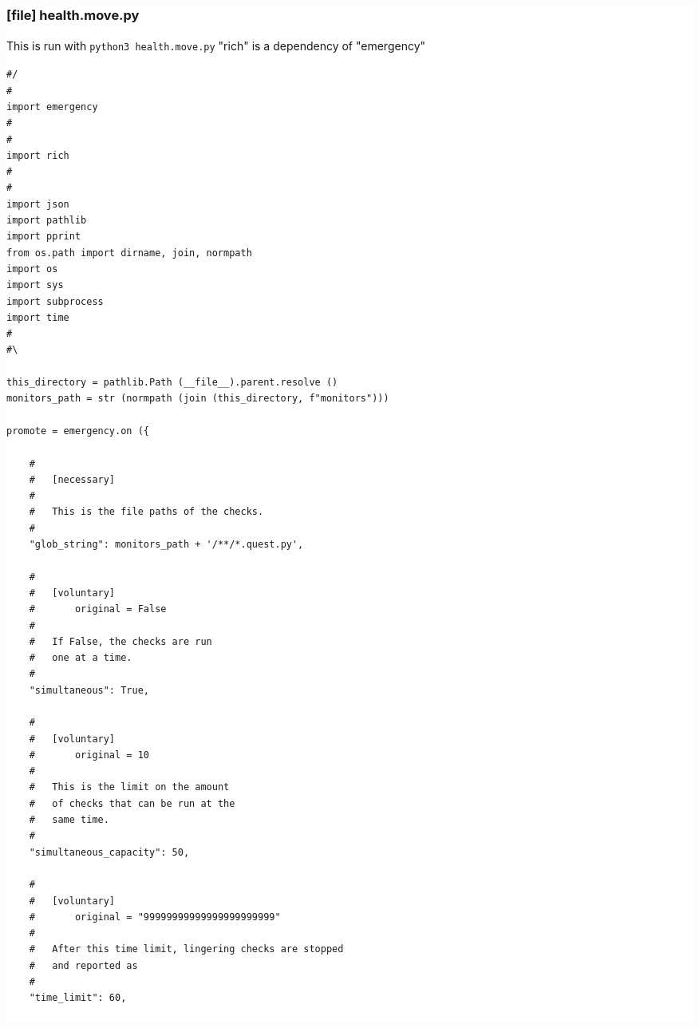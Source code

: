 ### [file] health.move.py 
This is run with `python3 health.move.py`
"rich" is a dependency of "emergency"
```
#/
#
import emergency
#
#
import rich
#
#
import json
import pathlib
import pprint
from os.path import dirname, join, normpath
import os
import sys
import subprocess
import time
#
#\

this_directory = pathlib.Path (__file__).parent.resolve ()
monitors_path = str (normpath (join (this_directory, f"monitors")))

promote = emergency.on ({
	
	#	
	#	[necessary] 
	#	
	#	This is the file paths of the checks.
	#	
	"glob_string": monitors_path + '/**/*.quest.py',
	
	#
	#	[voluntary] 
	#		original = False
	#
	#	If False, the checks are run 
	#	one at a time.
	#
	"simultaneous": True,
	
	#
	#	[voluntary]
	#		original = 10
	#
	#	This is the limit on the amount
	#	of checks that can be run at the 
	#	same time.
	#
	"simultaneous_capacity": 50,

	#
	#	[voluntary]
	#		original = "99999999999999999999999"
	#
	#	After this time limit, lingering checks are stopped
	#	and reported as 
	#
	"time_limit": 60,
	
```